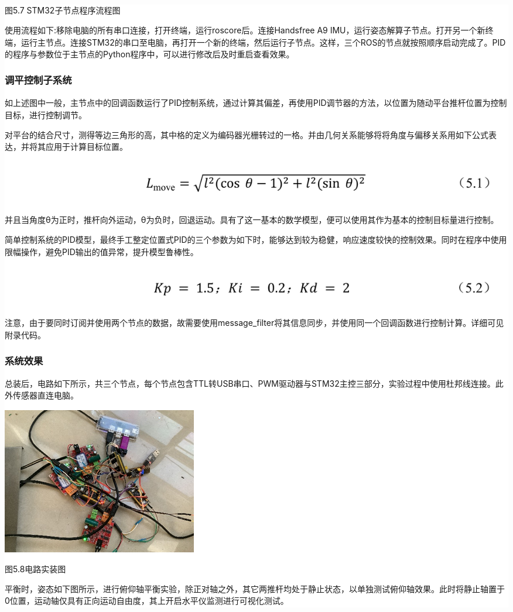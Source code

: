 图5.7 STM32子节点程序流程图

使用流程如下:移除电脑的所有串口连接，打开终端，运行roscore后。连接Handsfree A9 IMU，运行姿态解算子节点。打开另一个新终端，运行主节点。连接STM32的串口至电脑，再打开一个新的终端，然后运行子节点。这样，三个ROS的节点就按照顺序启动完成了。PID的程序与参数位于主节点的Python程序中，可以进行修改后及时重启查看效果。

### 调平控制子系统

如上述图中一般，主节点中的回调函数运行了PID控制系统，通过计算其偏差，再使用PID调节器的方法，以位置为随动平台推杆位置为控制目标，进行控制调节。

对平台的结合尺寸，测得等边三角形的高，其中格的定义为编码器光栅转过的一格。并由几何关系能够将将角度与偏移关系用如下公式表达，并将其应用于计算目标位置。

![Untitled](%E6%9C%AC%E7%A7%91%E8%AE%BA%E6%96%87%EF%BC%9A%E5%9F%BA%E4%BA%8EROS%E7%9A%84%E6%97%A0%E4%BA%BA%E6%9C%BA%E8%B0%83%E5%B9%B3%E7%B3%BB%E7%BB%9F%EF%BC%88%E8%8A%82%E9%80%89%EF%BC%89%20adb834963fb14b4f9b0d34075949c992/Untitled%2012.png)

并且当角度θ为正时，推杆向外运动，θ为负时，回退运动。具有了这一基本的数学模型，便可以使用其作为基本的控制目标量进行控制。

简单控制系统的PID模型，最终手工整定位置式PID的三个参数为如下时，能够达到较为稳健，响应速度较快的控制效果。同时在程序中使用限幅操作，避免PID输出的值异常，提升模型鲁棒性。

![Untitled](%E6%9C%AC%E7%A7%91%E8%AE%BA%E6%96%87%EF%BC%9A%E5%9F%BA%E4%BA%8EROS%E7%9A%84%E6%97%A0%E4%BA%BA%E6%9C%BA%E8%B0%83%E5%B9%B3%E7%B3%BB%E7%BB%9F%EF%BC%88%E8%8A%82%E9%80%89%EF%BC%89%20adb834963fb14b4f9b0d34075949c992/Untitled%2013.png)

注意，由于要同时订阅并使用两个节点的数据，故需要使用message_filter将其信息同步，并使用同一个回调函数进行控制计算。详细可见附录代码。

### 系统效果

总装后，电路如下所示，共三个节点，每个节点包含TTL转USB串口、PWM驱动器与STM32主控三部分，实验过程中使用杜邦线连接。此外传感器直连电脑。

![Untitled](%E6%9C%AC%E7%A7%91%E8%AE%BA%E6%96%87%EF%BC%9A%E5%9F%BA%E4%BA%8EROS%E7%9A%84%E6%97%A0%E4%BA%BA%E6%9C%BA%E8%B0%83%E5%B9%B3%E7%B3%BB%E7%BB%9F%EF%BC%88%E8%8A%82%E9%80%89%EF%BC%89%20adb834963fb14b4f9b0d34075949c992/Untitled%2014.png)

图5.8电路实装图

平衡时，姿态如下图所示，进行俯仰轴平衡实验，除正对轴之外，其它两推杆均处于静止状态，以单独测试俯仰轴效果。此时将静止轴置于0位置，运动轴仅具有正向运动自由度，其上开启水平仪监测进行可视化测试。
